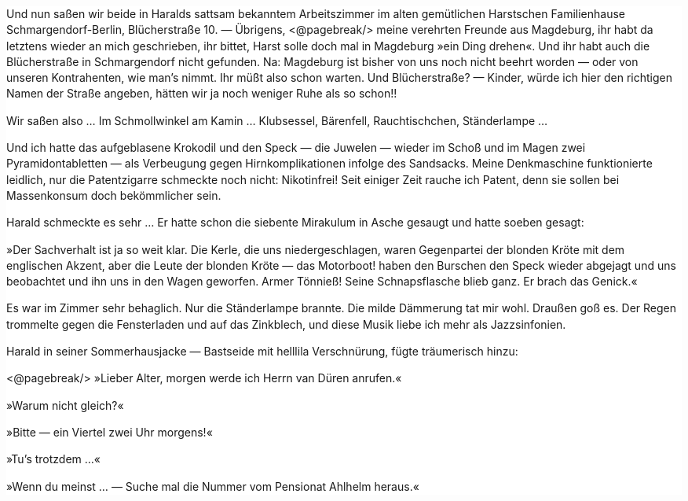 Und nun saßen wir beide in Haralds sattsam bekanntem
Arbeitszimmer im alten gemütlichen Harstschen Familienhause
Schmargendorf-Berlin, Blücherstraße 10. — Übrigens,
<@pagebreak/>
meine verehrten Freunde aus Magdeburg, ihr habt da
letztens wieder an mich geschrieben, ihr bittet, Harst solle
doch mal in Magdeburg »ein Ding drehen«. Und ihr
habt auch die Blücherstraße in Schmargendorf nicht gefunden.
Na: Magdeburg ist bisher von uns noch nicht
beehrt worden — oder von unseren Kontrahenten, wie man’s
nimmt. Ihr müßt also schon warten. Und Blücherstraße? —
Kinder, würde ich hier den richtigen Namen der Straße
angeben, hätten wir ja noch weniger Ruhe als so schon!!

Wir saßen also … Im Schmollwinkel am Kamin …
Klubsessel, Bärenfell, Rauchtischchen, Ständerlampe …

Und ich hatte das aufgeblasene Krokodil und den Speck
— die Juwelen — wieder im Schoß und im Magen zwei
Pyramidontabletten — als Verbeugung gegen Hirnkomplikationen
infolge des Sandsacks. Meine Denkmaschine funktionierte
leidlich, nur die Patentzigarre schmeckte noch nicht:
Nikotinfrei! Seit einiger Zeit rauche ich Patent, denn
sie sollen bei Massenkonsum doch bekömmlicher sein.

Harald schmeckte es sehr … Er hatte schon die siebente
Mirakulum in Asche gesaugt und hatte soeben gesagt:

»Der Sachverhalt ist ja so weit klar. Die Kerle, die uns
niedergeschlagen, waren Gegenpartei der blonden Kröte mit
dem englischen Akzent, aber die Leute der blonden Kröte
— das Motorboot! haben den Burschen den Speck
wieder abgejagt und uns beobachtet und ihn uns in den
Wagen geworfen. Armer Tönnieß! Seine Schnapsflasche
blieb ganz. Er brach das Genick.«

Es war im Zimmer sehr behaglich. Nur die Ständerlampe
brannte. Die milde Dämmerung tat mir wohl. Draußen
goß es. Der Regen trommelte gegen die Fensterladen und auf
das Zinkblech, und diese Musik liebe ich mehr als Jazzsinfonien.

Harald in seiner Sommerhausjacke — Bastseide mit helllila
Verschnürung, fügte träumerisch hinzu: 

<@pagebreak/>
»Lieber Alter, morgen werde ich Herrn van Düren
anrufen.«

»Warum nicht gleich?«

»Bitte — ein Viertel zwei Uhr morgens!«

»Tu’s trotzdem …«

»Wenn du meinst … — Suche mal die Nummer vom
Pensionat Ahlhelm heraus.«
